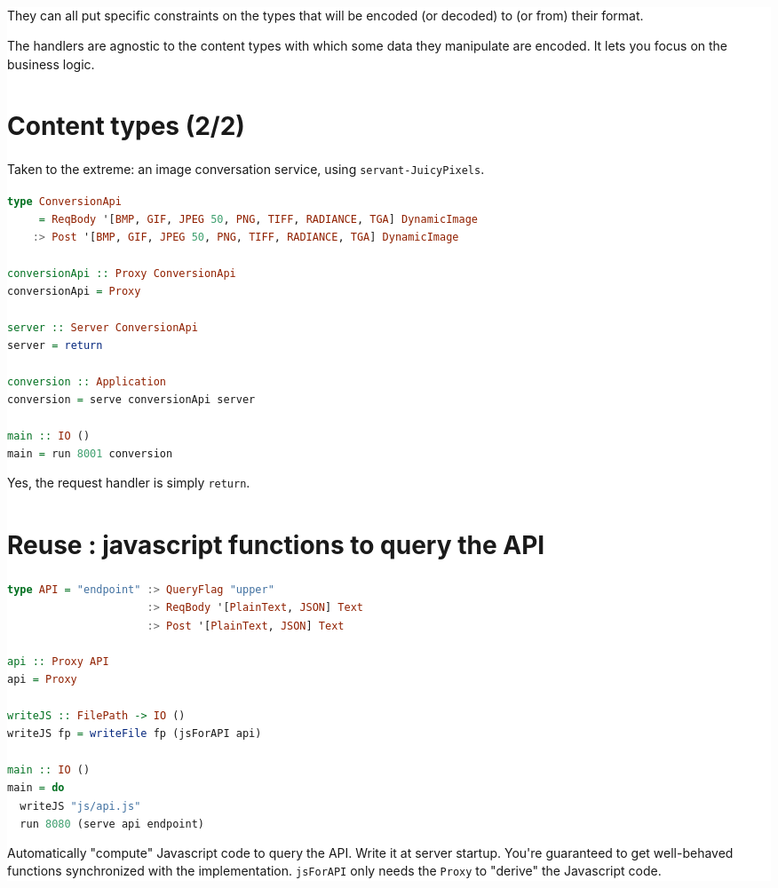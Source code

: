 They can all put specific constraints on the types that will be encoded (or decoded) to (or from) their format.

The handlers are agnostic to the content types with which some data they manipulate are encoded. It lets you focus on the business logic.

# Content types (2/2)

Taken to the extreme: an image conversation service, using `servant-JuicyPixels`.

``` haskell
type ConversionApi
     = ReqBody '[BMP, GIF, JPEG 50, PNG, TIFF, RADIANCE, TGA] DynamicImage
    :> Post '[BMP, GIF, JPEG 50, PNG, TIFF, RADIANCE, TGA] DynamicImage

conversionApi :: Proxy ConversionApi
conversionApi = Proxy

server :: Server ConversionApi
server = return

conversion :: Application
conversion = serve conversionApi server

main :: IO ()
main = run 8001 conversion
```

Yes, the request handler is simply `return`.

# Reuse : javascript functions to query the API

``` haskell
type API = "endpoint" :> QueryFlag "upper"
                      :> ReqBody '[PlainText, JSON] Text
                      :> Post '[PlainText, JSON] Text

api :: Proxy API
api = Proxy

writeJS :: FilePath -> IO ()
writeJS fp = writeFile fp (jsForAPI api)

main :: IO ()
main = do
  writeJS "js/api.js"
  run 8080 (serve api endpoint)
```

Automatically "compute" Javascript code to query the API. Write it at server startup. You're guaranteed to get well-behaved functions synchronized with the implementation. `jsForAPI` only needs the `Proxy` to "derive" the Javascript code.
